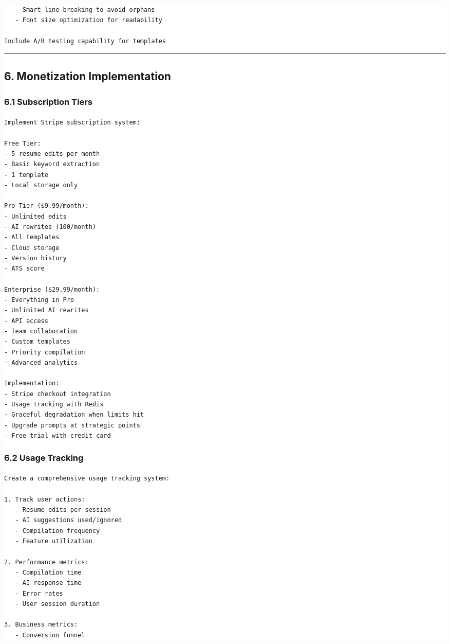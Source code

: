 ```prompt
   - Smart line breaking to avoid orphans
   - Font size optimization for readability

Include A/B testing capability for templates
```

---

## 6. Monetization Implementation

### 6.1 Subscription Tiers
```prompt
Implement Stripe subscription system:

Free Tier:
- 5 resume edits per month
- Basic keyword extraction
- 1 template
- Local storage only

Pro Tier ($9.99/month):
- Unlimited edits
- AI rewrites (100/month)
- All templates
- Cloud storage
- Version history
- ATS score

Enterprise ($29.99/month):
- Everything in Pro
- Unlimited AI rewrites
- API access
- Team collaboration
- Custom templates
- Priority compilation
- Advanced analytics

Implementation:
- Stripe checkout integration
- Usage tracking with Redis
- Graceful degradation when limits hit
- Upgrade prompts at strategic points
- Free trial with credit card
```

### 6.2 Usage Tracking
```prompt
Create a comprehensive usage tracking system:

1. Track user actions:
   - Resume edits per session
   - AI suggestions used/ignored
   - Compilation frequency
   - Feature utilization

2. Performance metrics:
   - Compilation time
   - AI response time
   - Error rates
   - User session duration

3. Business metrics:
   - Conversion funnel
```